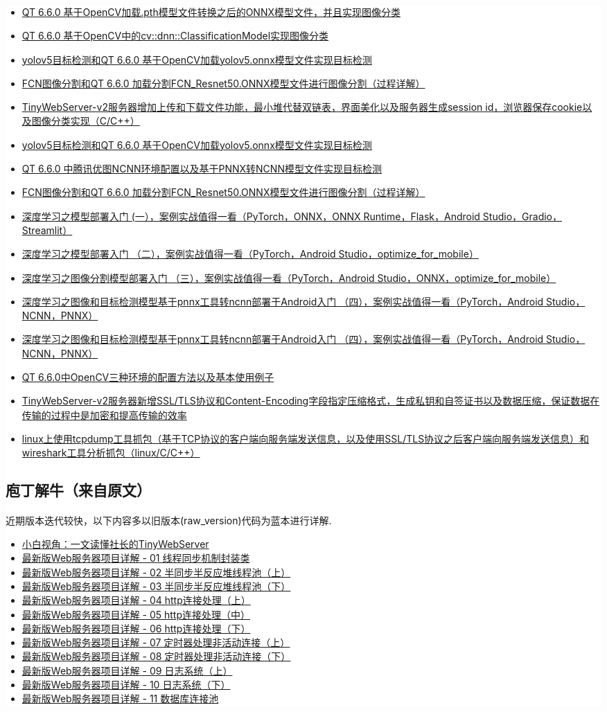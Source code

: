 * [QT 6.6.0 基于OpenCV加载.pth模型文件转换之后的ONNX模型文件，并且实现图像分类](https://mydreamambitious.blog.csdn.net/article/details/141180470?spm=1011.2415.3001.5331)

* [QT 6.6.0 基于OpenCV中的cv::dnn::ClassificationModel实现图像分类](https://mydreamambitious.blog.csdn.net/article/details/141230843?spm=1011.2415.3001.5331)

* [yolov5目标检测和QT 6.6.0 基于OpenCV加载yolov5.onnx模型文件实现目标检测](https://mydreamambitious.blog.csdn.net/article/details/141291726?spm=1011.2415.3001.5331)

* [FCN图像分割和QT 6.6.0 加载分割FCN_Resnet50.ONNX模型文件进行图像分割（过程详解）](https://mydreamambitious.blog.csdn.net/article/details/141304048?spm=1011.2415.3001.5331)

* [TinyWebServer-v2服务器增加上传和下载文件功能，最小堆代替双链表，界面美化以及服务器生成session id，浏览器保存cookie以及图像分类实现（C/C++）](https://mydreamambitious.blog.csdn.net/article/details/150215367?spm=1011.2415.3001.5331)

* [yolov5目标检测和QT 6.6.0 基于OpenCV加载yolov5.onnx模型文件实现目标检测](https://mydreamambitious.blog.csdn.net/article/details/141291726?spm=1011.2415.3001.5331)

* [QT 6.6.0 中腾讯优图NCNN环境配置以及基于PNNX转NCNN模型文件实现目标检测](https://mydreamambitious.blog.csdn.net/article/details/142664439?spm=1011.2415.3001.5331)

* [FCN图像分割和QT 6.6.0 加载分割FCN_Resnet50.ONNX模型文件进行图像分割（过程详解）](https://mydreamambitious.blog.csdn.net/article/details/141304048?spm=1011.2415.3001.5331)

* [深度学习之模型部署入门 (一），案例实战值得一看（PyTorch，ONNX，ONNX Runtime，Flask，Android Studio，Gradio，Streamlit）](https://mydreamambitious.blog.csdn.net/article/details/142208427?spm=1011.2415.3001.5331)

* [深度学习之模型部署入门 （二），案例实战值得一看（PyTorch，Android Studio，optimize_for_mobile）](https://mydreamambitious.blog.csdn.net/article/details/142523816?spm=1011.2415.3001.5331)

* [深度学习之图像分割模型部署入门 （三），案例实战值得一看（PyTorch，Android Studio，ONNX，optimize_for_mobile）](https://mydreamambitious.blog.csdn.net/article/details/142708948?spm=1011.2415.3001.5331)

* [深度学习之图像和目标检测模型基于pnnx工具转ncnn部署于Android入门 （四），案例实战值得一看（PyTorch，Android Studio，NCNN，PNNX）](https://mydreamambitious.blog.csdn.net/article/details/142588623?spm=1011.2415.3001.5331)

* [深度学习之图像和目标检测模型基于pnnx工具转ncnn部署于Android入门 （四），案例实战值得一看（PyTorch，Android Studio，NCNN，PNNX）](https://mydreamambitious.blog.csdn.net/article/details/142588623?spm=1011.2415.3001.5331)

* [QT 6.6.0中OpenCV三种环境的配置方法以及基本使用例子](https://mydreamambitious.blog.csdn.net/article/details/140998529?spm=1011.2415.3001.5331)

* [TinyWebServer-v2服务器新增SSL/TLS协议和Content-Encoding字段指定压缩格式，生成私钥和自签证书以及数据压缩，保证数据在传输的过程中是加密和提高传输的效率](https://blog.csdn.net/Keep_Trying_Go/article/details/151319144)

* [linux上使用tcpdump工具抓包（基于TCP协议的客户端向服务端发送信息，以及使用SSL/TLS协议之后客户端向服务端发送信息）和wireshark工具分析抓包（linux/C/C++）](https://mydreamambitious.blog.csdn.net/article/details/150961257?spm=1011.2415.3001.5331)

庖丁解牛（来自原文）
------------
近期版本迭代较快，以下内容多以旧版本(raw_version)代码为蓝本进行详解.

* [小白视角：一文读懂社长的TinyWebServer](https://huixxi.github.io/2020/06/02/%E5%B0%8F%E7%99%BD%E8%A7%86%E8%A7%92%EF%BC%9A%E4%B8%80%E6%96%87%E8%AF%BB%E6%87%82%E7%A4%BE%E9%95%BF%E7%9A%84TinyWebServer/#more)
* [最新版Web服务器项目详解 - 01 线程同步机制封装类](https://mp.weixin.qq.com/s?__biz=MzAxNzU2MzcwMw==&mid=2649274278&idx=3&sn=5840ff698e3f963c7855d702e842ec47&chksm=83ffbefeb48837e86fed9754986bca6db364a6fe2e2923549a378e8e5dec6e3cf732cdb198e2&scene=0&xtrack=1#rd)
* [最新版Web服务器项目详解 - 02 半同步半反应堆线程池（上）](https://mp.weixin.qq.com/s?__biz=MzAxNzU2MzcwMw==&mid=2649274278&idx=4&sn=caa323faf0c51d882453c0e0c6a62282&chksm=83ffbefeb48837e841a6dbff292217475d9075e91cbe14042ad6e55b87437dcd01e6d9219e7d&scene=0&xtrack=1#rd)
* [最新版Web服务器项目详解 - 03 半同步半反应堆线程池（下）](https://mp.weixin.qq.com/s/PB8vMwi8sB4Jw3WzAKpWOQ)
* [最新版Web服务器项目详解 - 04 http连接处理（上）](https://mp.weixin.qq.com/s/BfnNl-3jc_x5WPrWEJGdzQ)
* [最新版Web服务器项目详解 - 05 http连接处理（中）](https://mp.weixin.qq.com/s/wAQHU-QZiRt1VACMZZjNlw)
* [最新版Web服务器项目详解 - 06 http连接处理（下）](https://mp.weixin.qq.com/s/451xNaSFHxcxfKlPBV3OCg)
* [最新版Web服务器项目详解 - 07 定时器处理非活动连接（上）](https://mp.weixin.qq.com/s/mmXLqh_NywhBXJvI45hchA)
* [最新版Web服务器项目详解 - 08 定时器处理非活动连接（下）](https://mp.weixin.qq.com/s/fb_OUnlV1SGuOUdrGrzVgg)
* [最新版Web服务器项目详解 - 09 日志系统（上）](https://mp.weixin.qq.com/s/IWAlPzVDkR2ZRI5iirEfCg)
* [最新版Web服务器项目详解 - 10 日志系统（下）](https://mp.weixin.qq.com/s/f-ujwFyCe1LZa3EB561ehA)
* [最新版Web服务器项目详解 - 11 数据库连接池](https://mp.weixin.qq.com/s?__biz=MzAxNzU2MzcwMw==&mid=2649274326&idx=1&sn=5af78e2bf6552c46ae9ab2aa22faf839&chksm=83ffbe8eb4883798c3abb82ddd124c8100a39ef41ab8d04abe42d344067d5e1ac1b0cac9d9a3&token=1450918099&lang=zh_CN#rd)